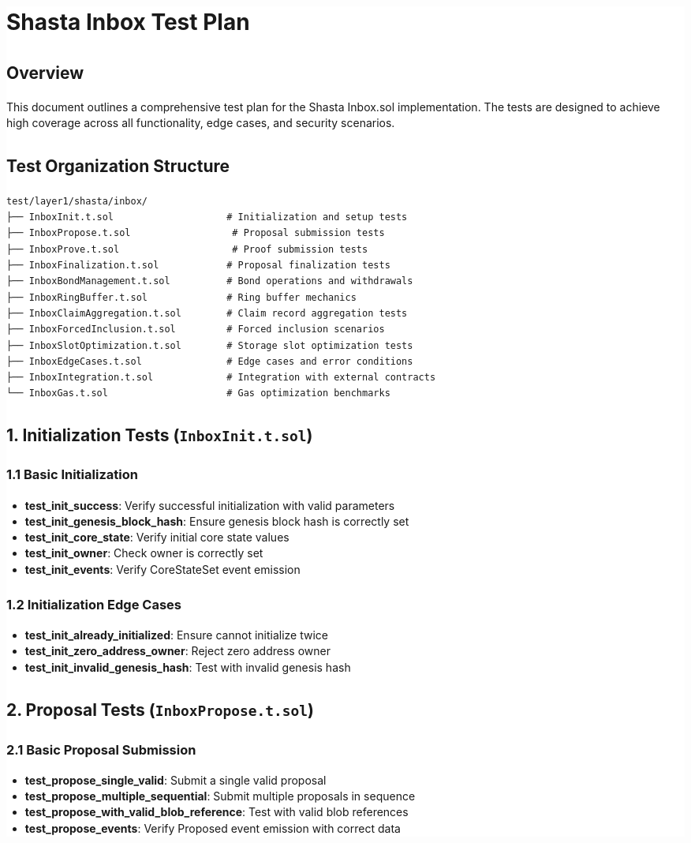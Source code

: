 # Shasta Inbox Test Plan

## Overview

This document outlines a comprehensive test plan for the Shasta Inbox.sol implementation. The tests are designed to achieve high coverage across all functionality, edge cases, and security scenarios.

## Test Organization Structure

```
test/layer1/shasta/inbox/
├── InboxInit.t.sol                    # Initialization and setup tests
├── InboxPropose.t.sol                  # Proposal submission tests
├── InboxProve.t.sol                    # Proof submission tests
├── InboxFinalization.t.sol            # Proposal finalization tests
├── InboxBondManagement.t.sol          # Bond operations and withdrawals
├── InboxRingBuffer.t.sol              # Ring buffer mechanics
├── InboxClaimAggregation.t.sol        # Claim record aggregation tests
├── InboxForcedInclusion.t.sol         # Forced inclusion scenarios
├── InboxSlotOptimization.t.sol        # Storage slot optimization tests
├── InboxEdgeCases.t.sol               # Edge cases and error conditions
├── InboxIntegration.t.sol             # Integration with external contracts
└── InboxGas.t.sol                     # Gas optimization benchmarks
```

## 1. Initialization Tests (`InboxInit.t.sol`)

### 1.1 Basic Initialization

- **test_init_success**: Verify successful initialization with valid parameters
- **test_init_genesis_block_hash**: Ensure genesis block hash is correctly set
- **test_init_core_state**: Verify initial core state values
- **test_init_owner**: Check owner is correctly set
- **test_init_events**: Verify CoreStateSet event emission

### 1.2 Initialization Edge Cases

- **test_init_already_initialized**: Ensure cannot initialize twice
- **test_init_zero_address_owner**: Reject zero address owner
- **test_init_invalid_genesis_hash**: Test with invalid genesis hash

## 2. Proposal Tests (`InboxPropose.t.sol`)

### 2.1 Basic Proposal Submission

- **test_propose_single_valid**: Submit a single valid proposal
- **test_propose_multiple_sequential**: Submit multiple proposals in sequence
- **test_propose_with_valid_blob_reference**: Test with valid blob references
- **test_propose_events**: Verify Proposed event emission with correct data
